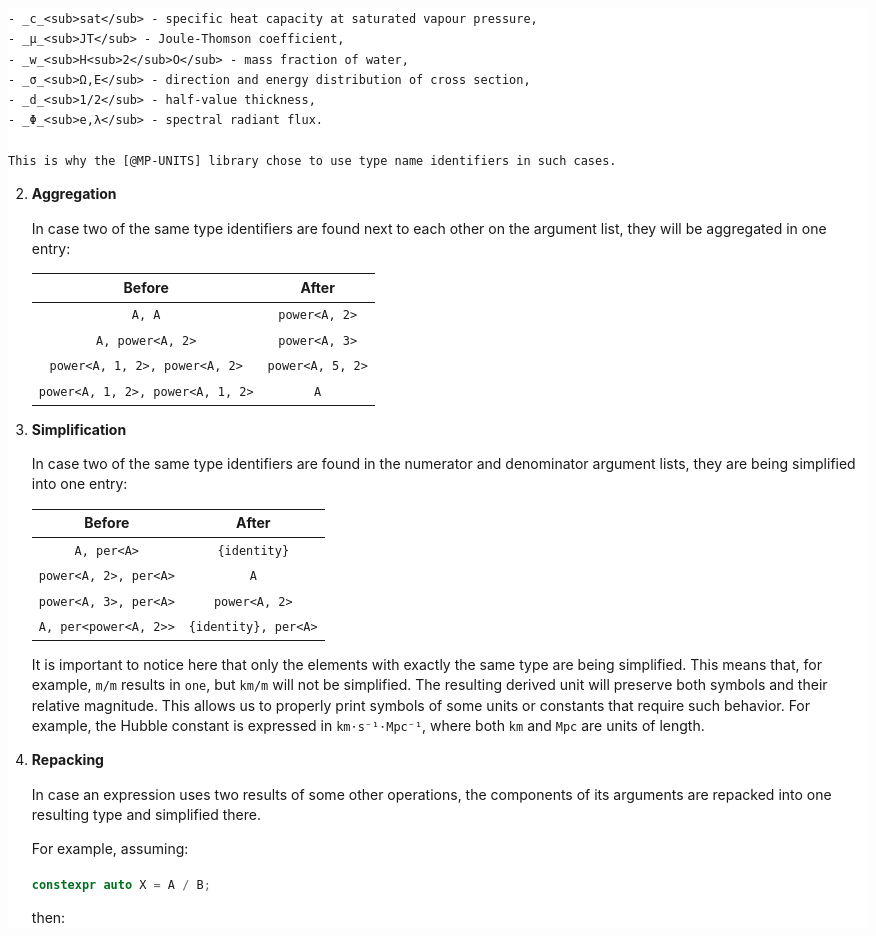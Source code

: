     - _c_<sub>sat</sub> - specific heat capacity at saturated vapour pressure,
    - _μ_<sub>JT</sub> - Joule-Thomson coefficient,
    - _w_<sub>H<sub>2</sub>O</sub> - mass fraction of water,
    - _σ_<sub>Ω,E</sub> - direction and energy distribution of cross section,
    - _d_<sub>1/2</sub> - half-value thickness,
    - _Φ_<sub>e,λ</sub> - spectral radiant flux.

    This is why the [@MP-UNITS] library chose to use type name identifiers in such cases.

2. **Aggregation**

    In case two of the same type identifiers are found next to each other on the argument list, they
    will be aggregated in one entry:

    |              Before              |      After       |
    |:--------------------------------:|:----------------:|
    |              `A, A`              |  `power<A, 2>`   |
    |         `A, power<A, 2>`         |  `power<A, 3>`   |
    |  `power<A, 1, 2>, power<A, 2>`   | `power<A, 5, 2>` |
    | `power<A, 1, 2>, power<A, 1, 2>` |       `A`        |

3. **Simplification**

    In case two of the same type identifiers are found in the numerator and denominator argument lists,
    they are being simplified into one entry:

    |        Before         |        After         |
    |:---------------------:|:--------------------:|
    |      `A, per<A>`      |     `{identity}`     |
    | `power<A, 2>, per<A>` |         `A`          |
    | `power<A, 3>, per<A>` |    `power<A, 2>`     |
    | `A, per<power<A, 2>>` | `{identity}, per<A>` |

    It is important to notice here that only the elements with exactly the same type are being
    simplified. This means that, for example, `m/m` results in `one`, but `km/m` will not be
    simplified. The resulting derived unit will preserve both symbols and their relative
    magnitude. This allows us to properly print symbols of some units or constants that require
    such behavior. For example, the Hubble constant is expressed in `km⋅s⁻¹⋅Mpc⁻¹`, where both
    `km` and `Mpc` are units of length.

4. **Repacking**

    In case an expression uses two results of some other operations, the components of its arguments
    are repacked into one resulting type and simplified there.

    For example, assuming:

    ```cpp
    constexpr auto X = A / B;
    ```

    then:
